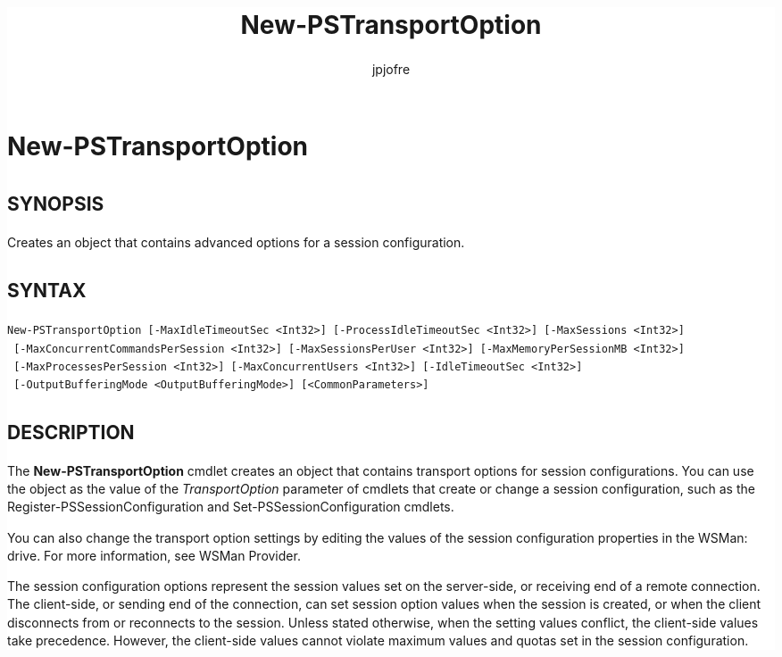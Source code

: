 ﻿---
author: jpjofre
description: 
external help file: System.Management.Automation.dll-Help.xml
keywords: powershell, cmdlet
manager: carolz
ms.date: 2016-10-11
ms.prod: powershell
ms.technology: powershell
ms.topic: reference
online version: http://go.microsoft.com/fwlink/?LinkId=821501
schema: 2.0.0
title: New-PSTransportOption
---

# New-PSTransportOption

## SYNOPSIS
Creates an object that contains advanced options for a session configuration.

## SYNTAX

```
New-PSTransportOption [-MaxIdleTimeoutSec <Int32>] [-ProcessIdleTimeoutSec <Int32>] [-MaxSessions <Int32>]
 [-MaxConcurrentCommandsPerSession <Int32>] [-MaxSessionsPerUser <Int32>] [-MaxMemoryPerSessionMB <Int32>]
 [-MaxProcessesPerSession <Int32>] [-MaxConcurrentUsers <Int32>] [-IdleTimeoutSec <Int32>]
 [-OutputBufferingMode <OutputBufferingMode>] [<CommonParameters>]
```

## DESCRIPTION
The **New-PSTransportOption** cmdlet creates an object that contains transport options for session configurations.
You can use the object as the value of the *TransportOption* parameter of cmdlets that create or change a session configuration, such as the Register-PSSessionConfiguration and Set-PSSessionConfiguration cmdlets.

You can also change the transport option settings by editing the values of the session configuration properties in the WSMan: drive.
For more information, see WSMan Provider.

The session configuration options represent the session values set on the server-side, or receiving end of a remote connection.
The client-side, or sending end of the connection, can set session option values when the session is created, or when the client disconnects from or reconnects to the session.
Unless stated otherwise, when the setting values conflict, the client-side values take precedence.
However, the client-side values cannot violate maximum values and quotas set in the session configuration.
